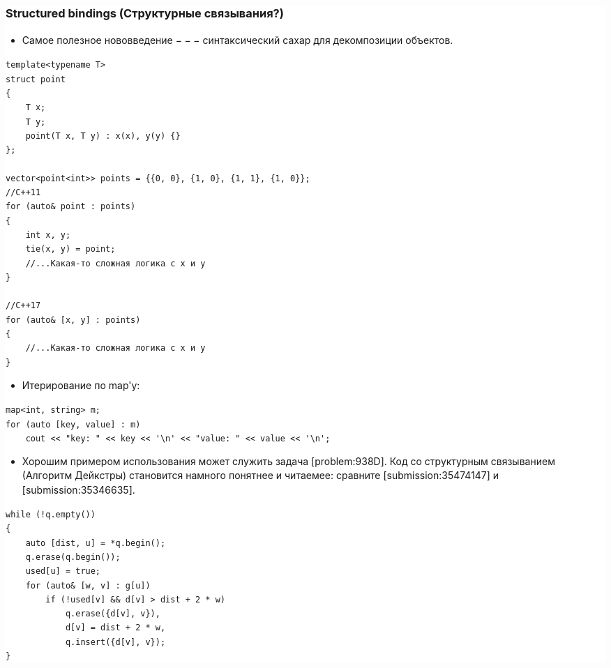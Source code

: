 ### Structured bindings (Структурные связывания?)

* Самое полезное нововведение $---$ синтаксический сахар для декомпозиции объектов.

```
template<typename T>
struct point
{
    T x;
    T y;
    point(T x, T y) : x(x), y(y) {}
};

vector<point<int>> points = {{0, 0}, {1, 0}, {1, 1}, {1, 0}};
//C++11
for (auto& point : points)
{
    int x, y;
    tie(x, y) = point;
    //...Какая-то сложная логика с x и y
}

//C++17
for (auto& [x, y] : points)
{
    //...Какая-то сложная логика с x и y
}
```

* Итерирование по map'у:

```
map<int, string> m;
for (auto [key, value] : m)
    cout << "key: " << key << '\n' << "value: " << value << '\n';
```

* Хорошим примером использования может служить задача [problem:938D]. Код со структурным связыванием (Алгоритм Дейкстры) становится намного понятнее и читаемее: сравните [submission:35474147] и [submission:35346635].

```
while (!q.empty())
{
    auto [dist, u] = *q.begin();
    q.erase(q.begin());
    used[u] = true;
    for (auto& [w, v] : g[u])
        if (!used[v] && d[v] > dist + 2 * w)
            q.erase({d[v], v}),
            d[v] = dist + 2 * w,
            q.insert({d[v], v});
}
```
